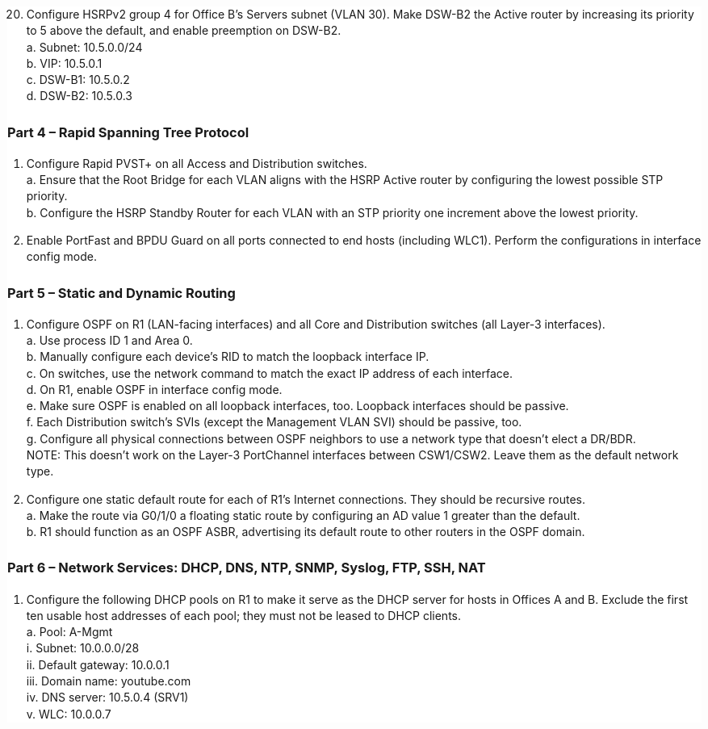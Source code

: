 20. Configure HSRPv2 group 4 for Office B’s Servers subnet (VLAN 30). Make DSW-B2 the Active router by increasing its priority to 5 above the default, and enable preemption on DSW-B2.</br>
a. Subnet: 10.5.0.0/24</br>
b. VIP: 10.5.0.1</br>
c. DSW-B1: 10.5.0.2</br>
d. DSW-B2: 10.5.0.3

### Part 4 – Rapid Spanning Tree Protocol
1. Configure Rapid PVST+ on all Access and Distribution switches.</br>
a. Ensure that the Root Bridge for each VLAN aligns with the HSRP Active router by configuring the lowest possible STP priority.</br>
b. Configure the HSRP Standby Router for each VLAN with an STP priority one increment above the lowest priority.

2. Enable PortFast and BPDU Guard on all ports connected to end hosts (including WLC1). Perform the configurations in interface config mode.


### Part 5 – Static and Dynamic Routing
1. Configure OSPF on R1 (LAN-facing interfaces) and all Core and Distribution switches (all Layer-3 interfaces).</br>
a. Use process ID 1 and Area 0.</br>
b. Manually configure each device’s RID to match the loopback interface IP.</br>
c. On switches, use the network command to match the exact IP address of each interface.</br>
d. On R1, enable OSPF in interface config mode.</br>
e. Make sure OSPF is enabled on all loopback interfaces, too. Loopback interfaces should be passive.</br>
f. Each Distribution switch’s SVIs (except the Management VLAN SVI) should be passive, too.</br>
g. Configure all physical connections between OSPF neighbors to use a network type that doesn’t elect a DR/BDR. </br>
NOTE: This doesn’t work on the Layer-3 PortChannel interfaces between CSW1/CSW2. Leave them as the default network type.

2. Configure one static default route for each of R1’s Internet connections. They should be recursive routes.</br>
a. Make the route via G0/1/0 a floating static route by configuring an AD value 1 greater than the default.</br>
b. R1 should function as an OSPF ASBR, advertising its default route to other routers in the OSPF domain.</br>


### Part 6 – Network Services: DHCP, DNS, NTP, SNMP, Syslog, FTP, SSH, NAT
1. Configure the following DHCP pools on R1 to make it serve as the DHCP server for hosts in Offices A and B. Exclude the first ten usable host addresses of each pool; they must not be leased to DHCP clients.</br>
a. Pool: A-Mgmt</br>
i. Subnet: 10.0.0.0/28</br>
ii. Default gateway: 10.0.0.1</br>
iii. Domain name: youtube.com</br>
iv. DNS server: 10.5.0.4 (SRV1)</br>
v. WLC: 10.0.0.7
